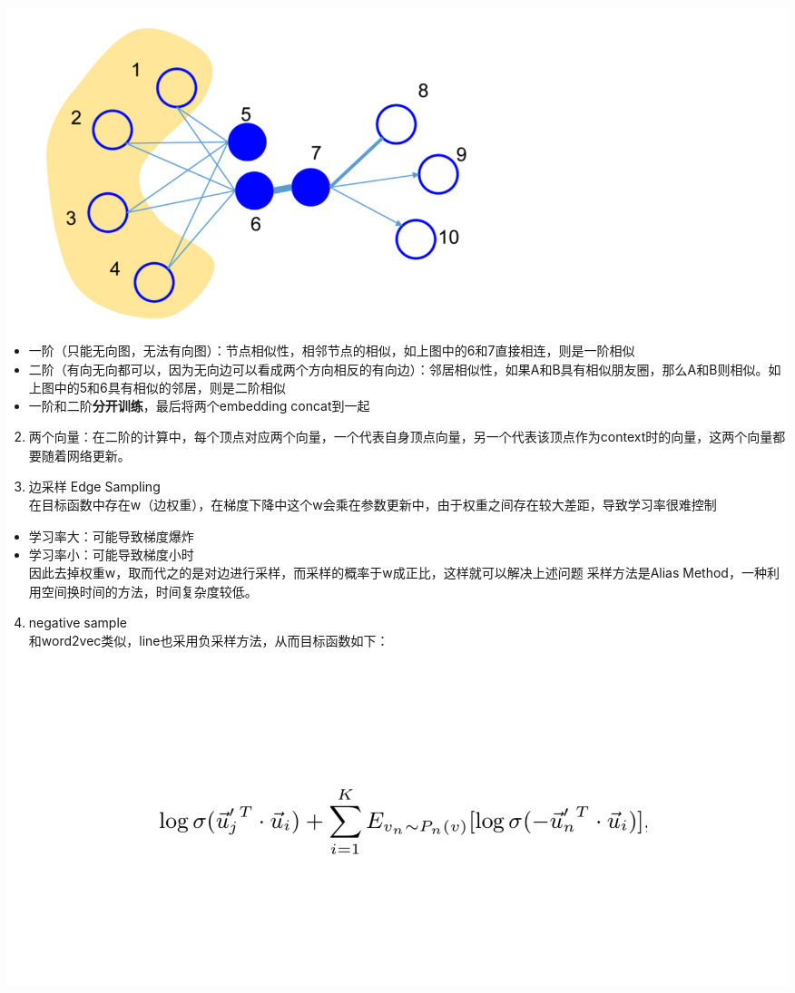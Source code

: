  <img src="https://github.com/Demmon-tju/Demmon-tju.github.io/blob/master/img/embedding/line_1.png?raw=ture" alt="line_1"  width="550" height="350">
</p>

 - 一阶（只能无向图，无法有向图）：节点相似性，相邻节点的相似，如上图中的6和7直接相连，则是一阶相似
 - 二阶（有向无向都可以，因为无向边可以看成两个方向相反的有向边）：邻居相似性，如果A和B具有相似朋友圈，那么A和B则相似。如上图中的5和6具有相似的邻居，则是二阶相似
 - 一阶和二阶**分开训练**，最后将两个embedding concat到一起

2. 两个向量：在二阶的计算中，每个顶点对应两个向量，一个代表自身顶点向量，另一个代表该顶点作为context时的向量，这两个向量都要随着网络更新。

3. 边采样 Edge Sampling  
在目标函数中存在w（边权重），在梯度下降中这个w会乘在参数更新中，由于权重之间存在较大差距，导致学习率很难控制
- 学习率大：可能导致梯度爆炸
- 学习率小：可能导致梯度小时  
因此去掉权重w，取而代之的是对边进行采样，而采样的概率于w成正比，这样就可以解决上述问题
采样方法是Alias Method，一种利用空间换时间的方法，时间复杂度较低。
4. negative sample  
和word2vec类似，line也采用负采样方法，从而目标函数如下：
<p align="center">
 <img src="https://github.com/Demmon-tju/Demmon-tju.github.io/blob/master/img/embedding/line_o.png?raw=ture" alt="line_o"  width="550" height="350">
</p>
